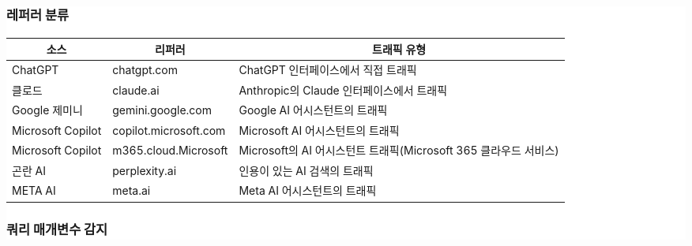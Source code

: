 
### 레퍼러 분류

<table>
<thead>
<tr>
<th><strong>소스</strong></th>
<th><strong>리퍼러</strong></th>
<th><strong>트래픽 유형</strong></th>
</tr>
</thead>
<tbody>
<tr>
<td>ChatGPT</td>
<td>chatgpt.com</td>
<td>ChatGPT 인터페이스에서 직접 트래픽</td>
</tr>
<tr>
<td>클로드</td>
<td>claude.ai</td>
<td>Anthropic의 Claude 인터페이스에서 트래픽</td>
</tr>
<tr>
<td>Google 제미니</td>
<td>gemini.google.com</td>
<td>Google AI 어시스턴트의 트래픽</td>
</tr>
<tr>
<td>Microsoft Copilot</td>
<td>copilot.microsoft.com</td>
<td>Microsoft AI 어시스턴트의 트래픽</td>
</tr>
<tr>
<td>Microsoft Copilot</td>
<td>m365.cloud.Microsoft</td>
<td>Microsoft의 AI 어시스턴트 트래픽(Microsoft 365 클라우드 서비스)</td>
</tr>
<tr >
<td>곤란 AI</td>
<td>perplexity.ai</td>
<td>인용이 있는 AI 검색의 트래픽</td>
</tr>
<tr>
<td>META AI</td>
<td>meta.ai</td>
<td>Meta AI 어시스턴트의 트래픽</td>
</tr>
</tbody>
</table>

### 쿼리 매개변수 감지
